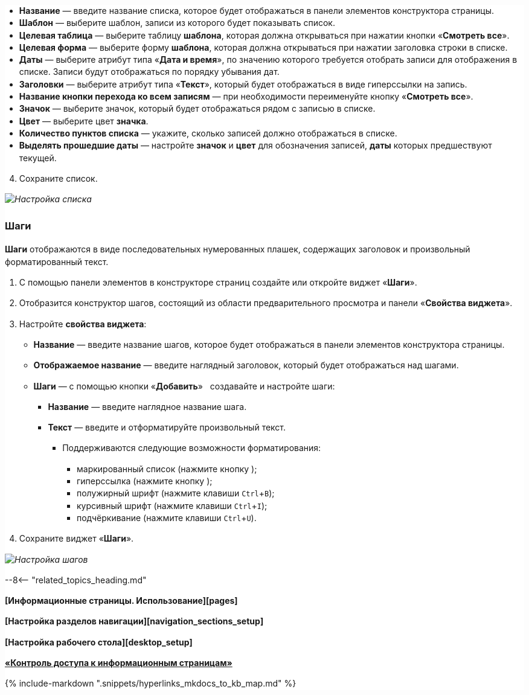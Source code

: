    - **Название** — введите название списка, которое будет отображаться в панели элементов конструктора страницы.
   - **Шаблон** — выберите шаблон, записи из которого будет показывать список.
   - **Целевая таблица** — выберите таблицу **шаблона**, которая должна открываться при нажатии кнопки «**Смотреть все**».
   - **Целевая форма** — выберите форму **шаблона**, которая должна открываться при нажатии заголовка строки в списке.
   - **Даты** — выберите атрибут типа «**Дата и время**», по значению которого требуется отобрать записи для отображения в списке. Записи будут отображаться по порядку убывания дат.
   - **Заголовки** — выберите атрибут типа «**Текст**», который будет отображаться в виде гиперссылки на запись.
   - **Название кнопки перехода ко всем записям** — при необходимости переименуйте кнопку «**Смотреть все**».
   - **Значок** — выберите значок, который будет отображаться рядом с записью в списке.
   - **Цвет** — выберите цвет **значка**.
   - **Количество пунктов списка** — укажите, сколько записей должно отображаться в списке.
   - **Выделять прошедшие даты** — настройте **значок** и **цвет** для обозначения записей, **даты** которых предшествуют текущей.
4. Сохраните список.

_![Настройка списка](https://kb.comindware.ru/assets/pages_setup_list_setting.png)_

### Шаги

**Шаги** отображаются в виде последовательных нумерованных плашек, содержащих заголовок и произвольный форматированный текст.

1. С помощью панели элементов в конструкторе страниц создайте или откройте виджет «**Шаги**».
2. Отобразится конструктор шагов, состоящий из области предварительного просмотра и панели «**Свойства виджета**».
3. Настройте **свойства виджета**:

   - **Название** — введите название шагов, которое будет отображаться в панели элементов конструктора страницы.
   - **Отображаемое название** — введите наглядный заголовок, который будет отображаться над шагами.
   - **Шаги** — с помощью кнопки «**Добавить**»  *‌* создавайте и настройте шаги:

     - **Название** — введите наглядное название шага.
     - **Текст** — введите и отформатируйте произвольный текст.

       - Поддерживаются следующие возможности форматирования:

         - маркированный список (нажмите кнопку *‌*);
         - гиперссылка (нажмите кнопку *‌*);
         - полужирный шрифт (нажмите клавиши `Ctrl`+`B`);
         - курсивный шрифт (нажмите клавиши `Ctrl`+`I`);
         - подчёркивание (нажмите клавиши `Ctrl`+`U`).
4. Сохраните виджет «**Шаги**».

_![Настройка шагов](https://kb.comindware.ru/assets/pages_setup_steps_setting.png)_

--8<-- "related_topics_heading.md"

**[Информационные страницы. Использование][pages]**

**[Настройка разделов навигации][navigation_sections_setup]**

**[Настройка рабочего стола][desktop_setup]**

**[«Контроль доступа к информационным страницам»](page_access_control.html#page_access_control)**

{% include-markdown ".snippets/hyperlinks_mkdocs_to_kb_map.md" %}
